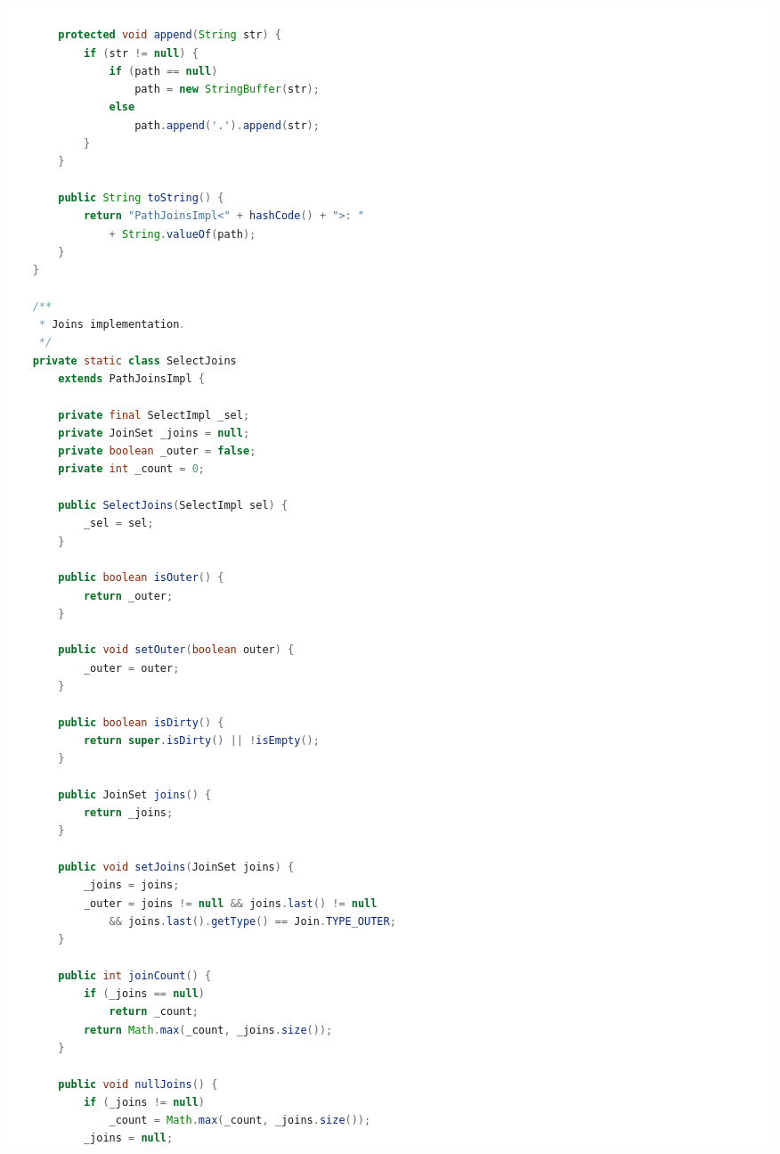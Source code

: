 ```java

        protected void append(String str) {
            if (str != null) {
                if (path == null)
                    path = new StringBuffer(str);
                else
                    path.append('.').append(str);
            }
        }

        public String toString() {
            return "PathJoinsImpl<" + hashCode() + ">: "
                + String.valueOf(path);
        }
    }

    /**
     * Joins implementation.
     */
    private static class SelectJoins
        extends PathJoinsImpl {

        private final SelectImpl _sel;
        private JoinSet _joins = null;
        private boolean _outer = false;
        private int _count = 0;

        public SelectJoins(SelectImpl sel) {
            _sel = sel;
        }

        public boolean isOuter() {
            return _outer;
        }

        public void setOuter(boolean outer) {
            _outer = outer;
        }

        public boolean isDirty() {
            return super.isDirty() || !isEmpty();
        }

        public JoinSet joins() {
            return _joins;
        }

        public void setJoins(JoinSet joins) {
            _joins = joins;
            _outer = joins != null && joins.last() != null
                && joins.last().getType() == Join.TYPE_OUTER;
        }

        public int joinCount() {
            if (_joins == null)
                return _count;
            return Math.max(_count, _joins.size());
        }

        public void nullJoins() {
            if (_joins != null)
                _count = Math.max(_count, _joins.size());
            _joins = null;
```